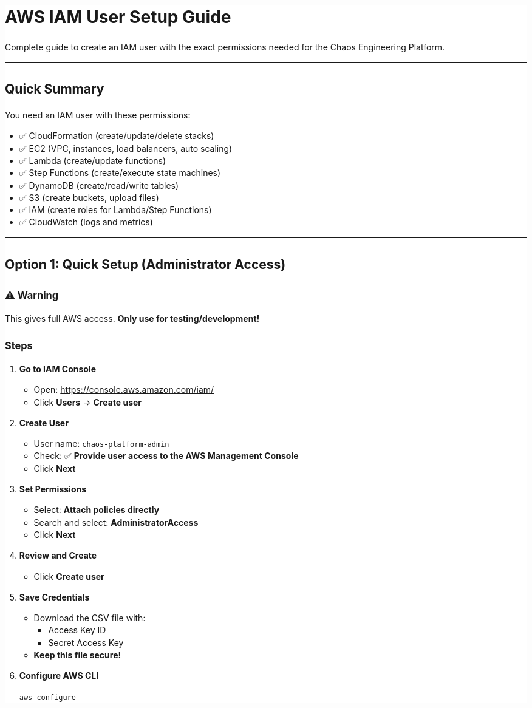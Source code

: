 # AWS IAM User Setup Guide

Complete guide to create an IAM user with the exact permissions needed for the Chaos Engineering Platform.

---

## Quick Summary

You need an IAM user with these permissions:
- ✅ CloudFormation (create/update/delete stacks)
- ✅ EC2 (VPC, instances, load balancers, auto scaling)
- ✅ Lambda (create/update functions)
- ✅ Step Functions (create/execute state machines)
- ✅ DynamoDB (create/read/write tables)
- ✅ S3 (create buckets, upload files)
- ✅ IAM (create roles for Lambda/Step Functions)
- ✅ CloudWatch (logs and metrics)

---

## Option 1: Quick Setup (Administrator Access)

### ⚠️ Warning
This gives full AWS access. **Only use for testing/development!**

### Steps

1. **Go to IAM Console**
   - Open: https://console.aws.amazon.com/iam/
   - Click **Users** → **Create user**

2. **Create User**
   - User name: `chaos-platform-admin`
   - Check: ✅ **Provide user access to the AWS Management Console**
   - Click **Next**

3. **Set Permissions**
   - Select: **Attach policies directly**
   - Search and select: **AdministratorAccess**
   - Click **Next**

4. **Review and Create**
   - Click **Create user**

5. **Save Credentials**
   - Download the CSV file with:
     - Access Key ID
     - Secret Access Key
   - **Keep this file secure!**

6. **Configure AWS CLI**
   ```bash
   aws configure
   ```
